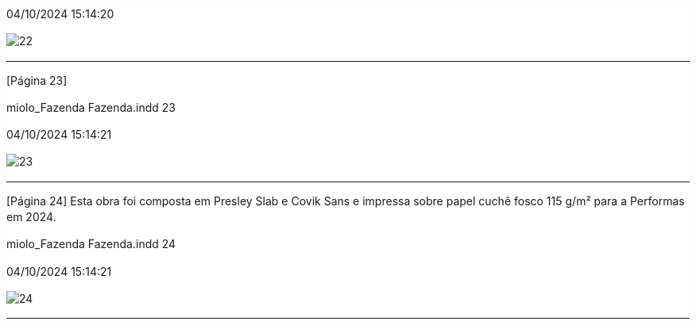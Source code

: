 04/10/2024 15:14:20

![22](./img/page_22-01.jpg)

---

[Página 23]

miolo_Fazenda Fazenda.indd 23

04/10/2024 15:14:21

![23](./img/page_23-01.jpg)

---

[Página 24]
Esta obra foi composta em Presley Slab e Covik Sans
e impressa sobre papel cuchê fosco 115 g/m²
para a Performas em 2024.

miolo_Fazenda Fazenda.indd 24

04/10/2024 15:14:21

![24](./img/page_24-01.jpg)

---

